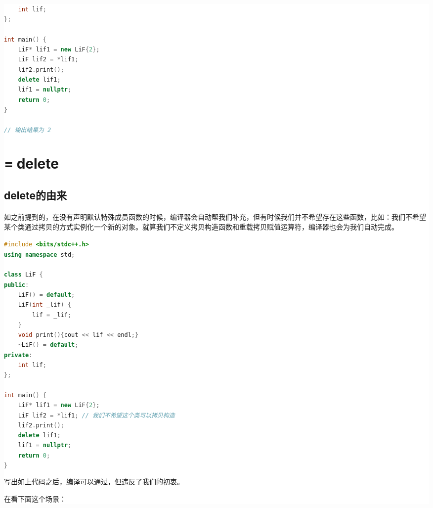 ```c++
    int lif;
};

int main() {
    LiF* lif1 = new LiF{2};
    LiF lif2 = *lif1;
    lif2.print();
    delete lif1;
    lif1 = nullptr;
    return 0;
}

// 输出结果为 2
```

# = delete

## delete的由来

如之前提到的，在没有声明默认特殊成员函数的时候，编译器会自动帮我们补充，但有时候我们并不希望存在这些函数，比如：我们不希望某个类通过拷贝的方式实例化一个新的对象。就算我们不定义拷贝构造函数和重载拷贝赋值运算符，编译器也会为我们自动完成。

```c++
#include <bits/stdc++.h>
using namespace std;

class LiF {
public:
    LiF() = default;
    LiF(int _lif) {
        lif = _lif;
    }
    void print(){cout << lif << endl;}
    ~LiF() = default;
private:
    int lif;
};

int main() {
    LiF* lif1 = new LiF{2};
    LiF lif2 = *lif1; // 我们不希望这个类可以拷贝构造
    lif2.print();
    delete lif1;
    lif1 = nullptr;
    return 0;
}
```

写出如上代码之后，编译可以通过，但违反了我们的初衷。

在看下面这个场景：
